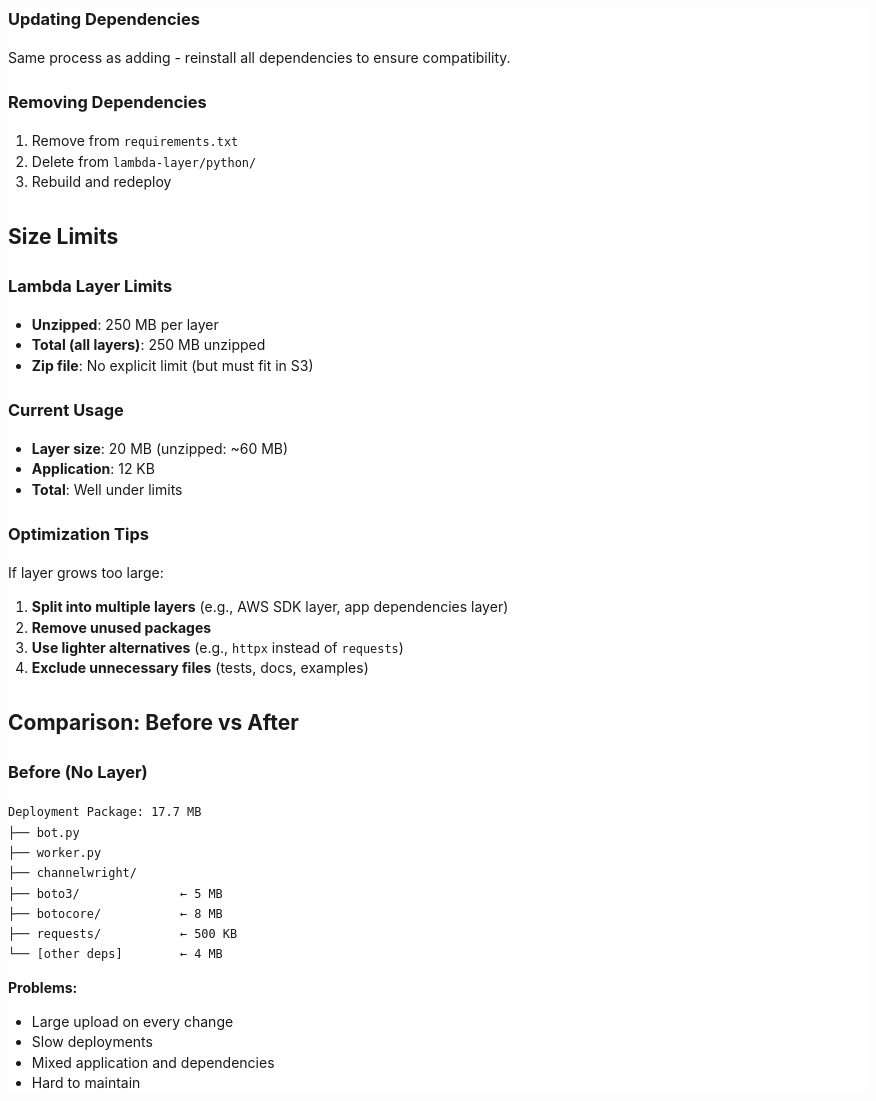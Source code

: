 ### Updating Dependencies

Same process as adding - reinstall all dependencies to ensure compatibility.

### Removing Dependencies

1. Remove from `requirements.txt`
2. Delete from `lambda-layer/python/`
3. Rebuild and redeploy

## Size Limits

### Lambda Layer Limits
- **Unzipped**: 250 MB per layer
- **Total (all layers)**: 250 MB unzipped
- **Zip file**: No explicit limit (but must fit in S3)

### Current Usage
- **Layer size**: 20 MB (unzipped: ~60 MB)
- **Application**: 12 KB
- **Total**: Well under limits

### Optimization Tips

If layer grows too large:
1. **Split into multiple layers** (e.g., AWS SDK layer, app dependencies layer)
2. **Remove unused packages**
3. **Use lighter alternatives** (e.g., `httpx` instead of `requests`)
4. **Exclude unnecessary files** (tests, docs, examples)

## Comparison: Before vs After

### Before (No Layer)

```
Deployment Package: 17.7 MB
├── bot.py
├── worker.py
├── channelwright/
├── boto3/              ← 5 MB
├── botocore/           ← 8 MB
├── requests/           ← 500 KB
└── [other deps]        ← 4 MB
```

**Problems:**
- Large upload on every change
- Slow deployments
- Mixed application and dependencies
- Hard to maintain
